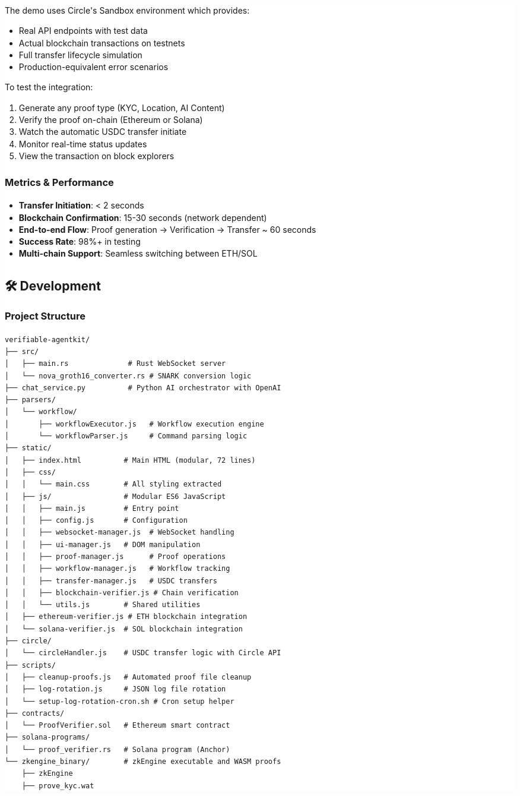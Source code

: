 The demo uses Circle's Sandbox environment which provides:
- Real API endpoints with test data
- Actual blockchain transactions on testnets
- Full transfer lifecycle simulation
- Production-equivalent error scenarios

To test the integration:
1. Generate any proof type (KYC, Location, AI Content)
2. Verify the proof on-chain (Ethereum or Solana)
3. Watch the automatic USDC transfer initiate
4. Monitor real-time status updates
5. View the transaction on block explorers

### Metrics & Performance

- **Transfer Initiation**: < 2 seconds
- **Blockchain Confirmation**: 15-30 seconds (network dependent)
- **End-to-end Flow**: Proof generation → Verification → Transfer ~ 60 seconds
- **Success Rate**: 98%+ in testing
- **Multi-chain Support**: Seamless switching between ETH/SOL

## 🛠️ Development

### Project Structure
```
verifiable-agentkit/
├── src/
│   ├── main.rs              # Rust WebSocket server
│   └── nova_groth16_converter.rs # SNARK conversion logic
├── chat_service.py          # Python AI orchestrator with OpenAI
├── parsers/
│   └── workflow/
│       ├── workflowExecutor.js   # Workflow execution engine
│       └── workflowParser.js     # Command parsing logic
├── static/
│   ├── index.html          # Main HTML (modular, 72 lines)
│   ├── css/
│   │   └── main.css        # All styling extracted
│   ├── js/                 # Modular ES6 JavaScript
│   │   ├── main.js         # Entry point
│   │   ├── config.js       # Configuration
│   │   ├── websocket-manager.js  # WebSocket handling
│   │   ├── ui-manager.js   # DOM manipulation
│   │   ├── proof-manager.js      # Proof operations
│   │   ├── workflow-manager.js   # Workflow tracking
│   │   ├── transfer-manager.js   # USDC transfers
│   │   ├── blockchain-verifier.js # Chain verification
│   │   └── utils.js        # Shared utilities
│   ├── ethereum-verifier.js # ETH blockchain integration
│   └── solana-verifier.js  # SOL blockchain integration
├── circle/
│   └── circleHandler.js    # USDC transfer logic with Circle API
├── scripts/
│   ├── cleanup-proofs.js   # Automated proof file cleanup
│   ├── log-rotation.js     # JSON log file rotation
│   └── setup-log-rotation-cron.sh # Cron setup helper
├── contracts/
│   └── ProofVerifier.sol   # Ethereum smart contract
├── solana-programs/
│   └── proof_verifier.rs   # Solana program (Anchor)
└── zkengine_binary/        # zkEngine executable and WASM proofs
    ├── zkEngine
    ├── prove_kyc.wat
```